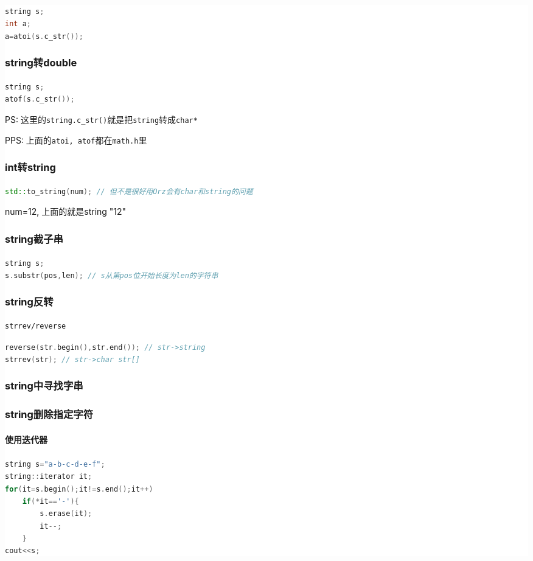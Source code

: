 ```c++
string s;
int a;
a=atoi(s.c_str());
```
### string转double

```c++
string s;
atof(s.c_str());
```

PS: 这里的`string.c_str()`就是把`string`转成`char*`

PPS: 上面的`atoi, atof`都在`math.h`里

### int转string

```c++
std::to_string(num); // 但不是很好用Orz会有char和string的问题
```
num=12, 上面的就是string "12"


### string截子串

```c++
string s;
s.substr(pos,len); // s从第pos位开始长度为len的字符串
```

### string反转

`strrev/reverse`

```c++
reverse(str.begin(),str.end()); // str->string
strrev(str); // str->char str[]
```

### string中寻找字串



### string删除指定字符

#### 使用迭代器

```c++
string s="a-b-c-d-e-f";
string::iterator it;
for(it=s.begin();it!=s.end();it++)
    if(*it=='-'){
        s.erase(it);
        it--;
    }
cout<<s;
```
